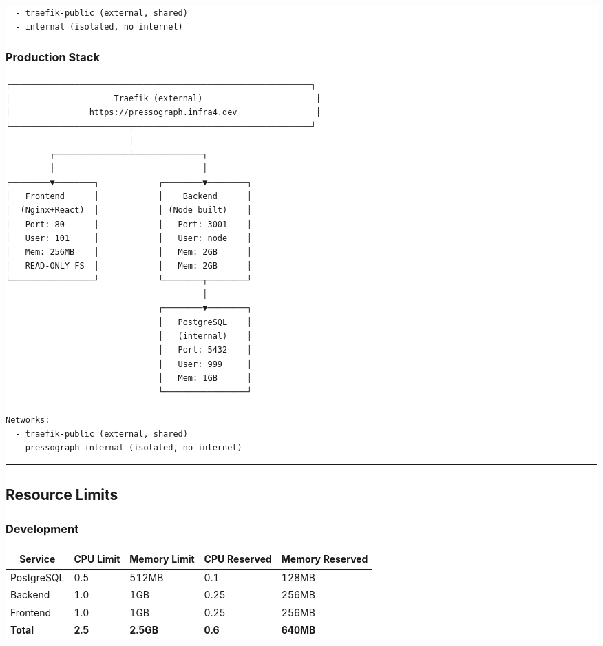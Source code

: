 ```
  - traefik-public (external, shared)
  - internal (isolated, no internet)
```

### Production Stack

```
┌─────────────────────────────────────────────────────────────┐
│                     Traefik (external)                       │
│                https://pressograph.infra4.dev                │
└────────────────────────┬────────────────────────────────────┘
                         │
         ┌───────────────┴──────────────┐
         │                              │
┌────────▼────────┐            ┌────────▼────────┐
│   Frontend      │            │    Backend      │
│  (Nginx+React)  │            │ (Node built)    │
│   Port: 80      │            │   Port: 3001    │
│   User: 101     │            │   User: node    │
│   Mem: 256MB    │            │   Mem: 2GB      │
│   READ-ONLY FS  │            │   Mem: 2GB      │
└─────────────────┘            └────────┬────────┘
                                        │
                               ┌────────▼────────┐
                               │   PostgreSQL    │
                               │   (internal)    │
                               │   Port: 5432    │
                               │   User: 999     │
                               │   Mem: 1GB      │
                               └─────────────────┘

Networks:
  - traefik-public (external, shared)
  - pressograph-internal (isolated, no internet)
```

---

## Resource Limits

### Development

| Service | CPU Limit | Memory Limit | CPU Reserved | Memory Reserved |
|---------|-----------|--------------|--------------|-----------------|
| PostgreSQL | 0.5 | 512MB | 0.1 | 128MB |
| Backend | 1.0 | 1GB | 0.25 | 256MB |
| Frontend | 1.0 | 1GB | 0.25 | 256MB |
| **Total** | **2.5** | **2.5GB** | **0.6** | **640MB** |
